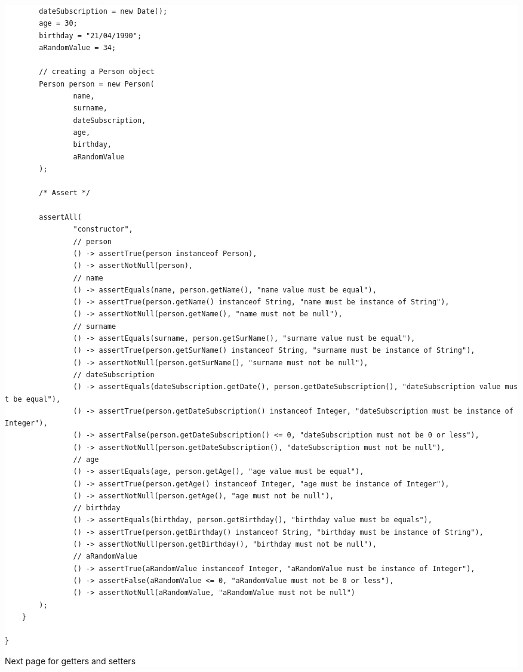 ````
        dateSubscription = new Date();
        age = 30;
        birthday = "21/04/1990";
        aRandomValue = 34;

        // creating a Person object
        Person person = new Person(
                name,
                surname,
                dateSubscription,
                age,
                birthday,
                aRandomValue
        );

        /* Assert */

        assertAll(
                "constructor",
                // person
                () -> assertTrue(person instanceof Person),
                () -> assertNotNull(person),
                // name
                () -> assertEquals(name, person.getName(), "name value must be equal"),
                () -> assertTrue(person.getName() instanceof String, "name must be instance of String"),
                () -> assertNotNull(person.getName(), "name must not be null"),
                // surname
                () -> assertEquals(surname, person.getSurName(), "surname value must be equal"),
                () -> assertTrue(person.getSurName() instanceof String, "surname must be instance of String"),
                () -> assertNotNull(person.getSurName(), "surname must not be null"),
                // dateSubscription
                () -> assertEquals(dateSubscription.getDate(), person.getDateSubscription(), "dateSubscription value must be equal"),
                () -> assertTrue(person.getDateSubscription() instanceof Integer, "dateSubscription must be instance of Integer"),
                () -> assertFalse(person.getDateSubscription() <= 0, "dateSubscription must not be 0 or less"),
                () -> assertNotNull(person.getDateSubscription(), "dateSubscription must not be null"),
                // age
                () -> assertEquals(age, person.getAge(), "age value must be equal"),
                () -> assertTrue(person.getAge() instanceof Integer, "age must be instance of Integer"),
                () -> assertNotNull(person.getAge(), "age must not be null"),
                // birthday
                () -> assertEquals(birthday, person.getBirthday(), "birthday value must be equals"),
                () -> assertTrue(person.getBirthday() instanceof String, "birthday must be instance of String"),
                () -> assertNotNull(person.getBirthday(), "birthday must not be null"),
                // aRandomValue
                () -> assertTrue(aRandomValue instanceof Integer, "aRandomValue must be instance of Integer"),
                () -> assertFalse(aRandomValue <= 0, "aRandomValue must not be 0 or less"),
                () -> assertNotNull(aRandomValue, "aRandomValue must not be null")
        );
    }

}
````

Next page for getters and setters